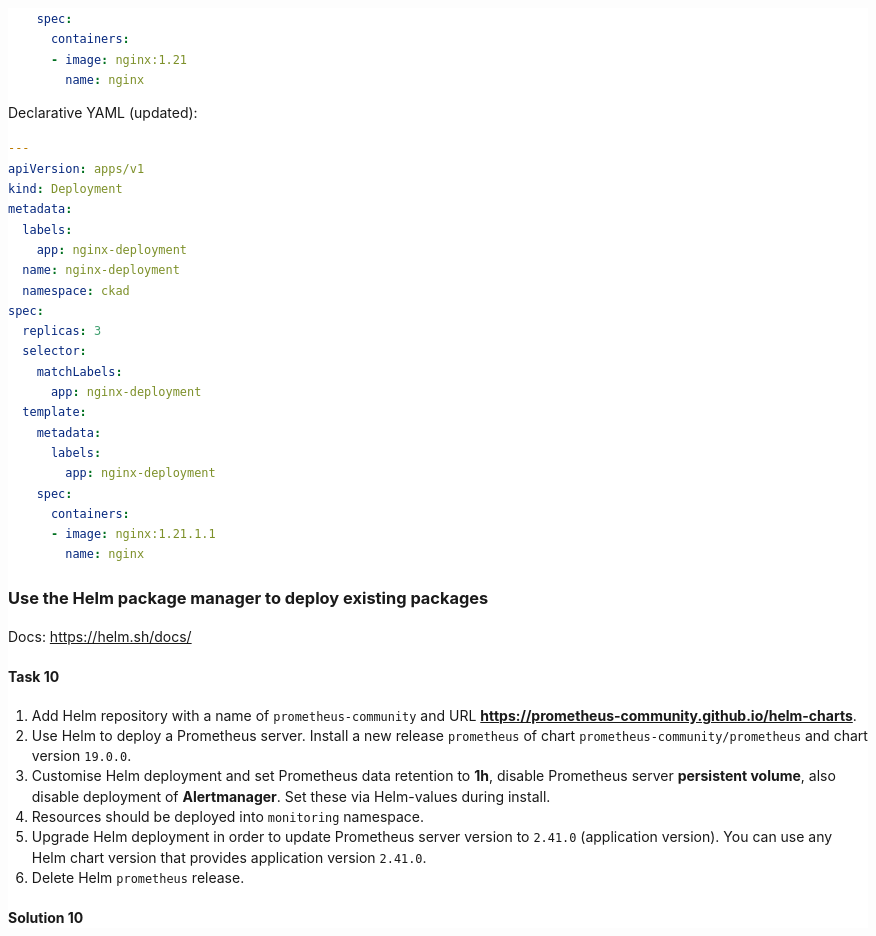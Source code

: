 ```yaml
    spec:
      containers:
      - image: nginx:1.21
        name: nginx
```

Declarative YAML (updated):

```yaml
---
apiVersion: apps/v1
kind: Deployment
metadata:
  labels:
    app: nginx-deployment
  name: nginx-deployment
  namespace: ckad
spec:
  replicas: 3
  selector:
    matchLabels:
      app: nginx-deployment
  template:
    metadata:
      labels:
        app: nginx-deployment
    spec:
      containers:
      - image: nginx:1.21.1.1
        name: nginx
```

### Use the Helm package manager to deploy existing packages

Docs: https://helm.sh/docs/

#### Task 10

1. Add Helm repository with a name of `prometheus-community` and URL **https://prometheus-community.github.io/helm-charts**.
2. Use Helm to deploy a Prometheus server. Install a new release `prometheus` of chart `prometheus-community/prometheus` and chart version `19.0.0`.
3. Customise Helm deployment and set Prometheus data retention to **1h**, disable Prometheus server **persistent volume**, also disable deployment of **Alertmanager**. Set these via Helm-values during install.
4. Resources should be deployed into `monitoring` namespace.
5. Upgrade Helm deployment in order to update Prometheus server version to `2.41.0` (application version). You can use any Helm chart version that provides application version `2.41.0`.
6. Delete Helm `prometheus` release.

#### Solution 10
